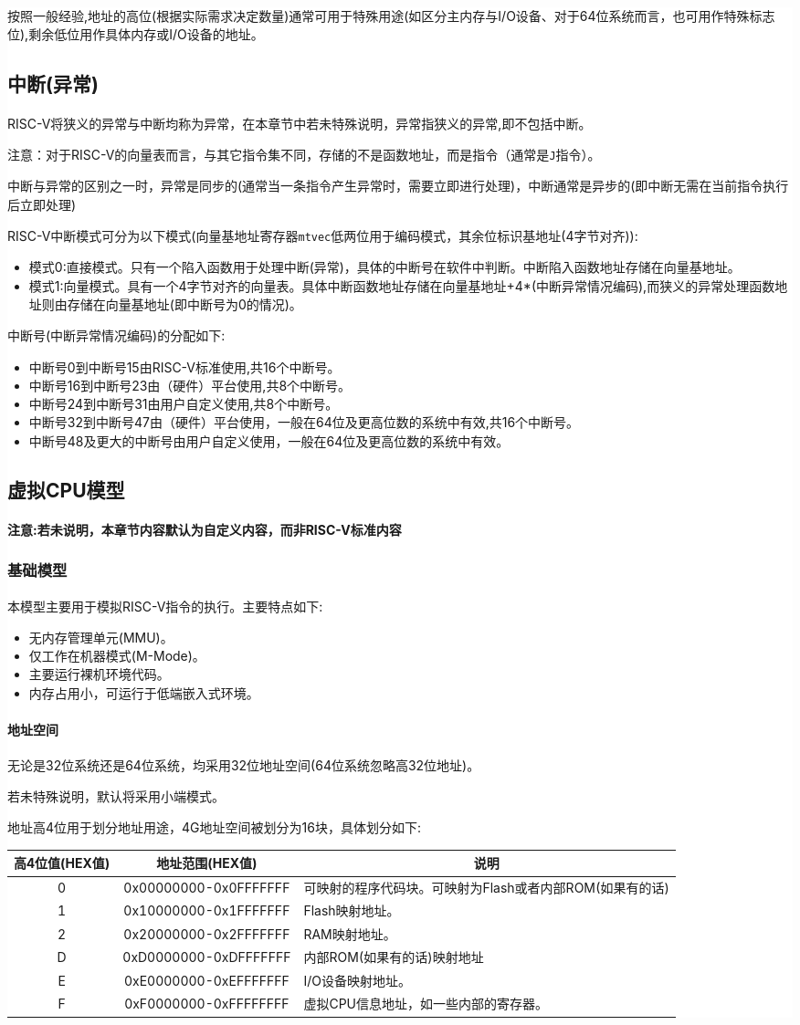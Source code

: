 按照一般经验,地址的高位(根据实际需求决定数量)通常可用于特殊用途(如区分主内存与I/O设备、对于64位系统而言，也可用作特殊标志位),剩余低位用作具体内存或I/O设备的地址。

## 中断(异常)

RISC-V将狭义的异常与中断均称为异常，在本章节中若未特殊说明，异常指狭义的异常,即不包括中断。

注意：对于RISC-V的向量表而言，与其它指令集不同，存储的不是函数地址，而是指令（通常是`J`指令）。

中断与异常的区别之一时，异常是同步的(通常当一条指令产生异常时，需要立即进行处理)，中断通常是异步的(即中断无需在当前指令执行后立即处理)

RISC-V中断模式可分为以下模式(向量基地址寄存器`mtvec`低两位用于编码模式，其余位标识基地址(4字节对齐)):

- 模式0:直接模式。只有一个陷入函数用于处理中断(异常)，具体的中断号在软件中判断。中断陷入函数地址存储在向量基地址。
- 模式1:向量模式。具有一个4字节对齐的向量表。具体中断函数地址存储在向量基地址+4*(中断异常情况编码),而狭义的异常处理函数地址则由存储在向量基地址(即中断号为0的情况)。

中断号(中断异常情况编码)的分配如下:

- 中断号0到中断号15由RISC-V标准使用,共16个中断号。
- 中断号16到中断号23由（硬件）平台使用,共8个中断号。
- 中断号24到中断号31由用户自定义使用,共8个中断号。
- 中断号32到中断号47由（硬件）平台使用，一般在64位及更高位数的系统中有效,共16个中断号。
- 中断号48及更大的中断号由用户自定义使用，一般在64位及更高位数的系统中有效。

## 虚拟CPU模型

**注意:若未说明，本章节内容默认为自定义内容，而非RISC-V标准内容**

### 基础模型

本模型主要用于模拟RISC-V指令的执行。主要特点如下:

- 无内存管理单元(MMU)。
- 仅工作在机器模式(M-Mode)。
- 主要运行裸机环境代码。
- 内存占用小，可运行于低端嵌入式环境。

#### 地址空间

无论是32位系统还是64位系统，均采用32位地址空间(64位系统忽略高32位地址)。

若未特殊说明，默认将采用小端模式。

地址高4位用于划分地址用途，4G地址空间被划分为16块，具体划分如下:

| 高4位值(HEX值) |    地址范围(HEX值)    | 说明                                                     |
| :------------: | :-------------------: | -------------------------------------------------------- |
|       0        | 0x00000000-0x0FFFFFFF | 可映射的程序代码块。可映射为Flash或者内部ROM(如果有的话) |
|       1        | 0x10000000-0x1FFFFFFF | Flash映射地址。                                          |
|       2        | 0x20000000-0x2FFFFFFF | RAM映射地址。                                            |
|       D        | 0xD0000000-0xDFFFFFFF | 内部ROM(如果有的话)映射地址                              |
|       E        | 0xE0000000-0xEFFFFFFF | I/O设备映射地址。                                        |
|       F        | 0xF0000000-0xFFFFFFFF | 虚拟CPU信息地址，如一些内部的寄存器。                    |
